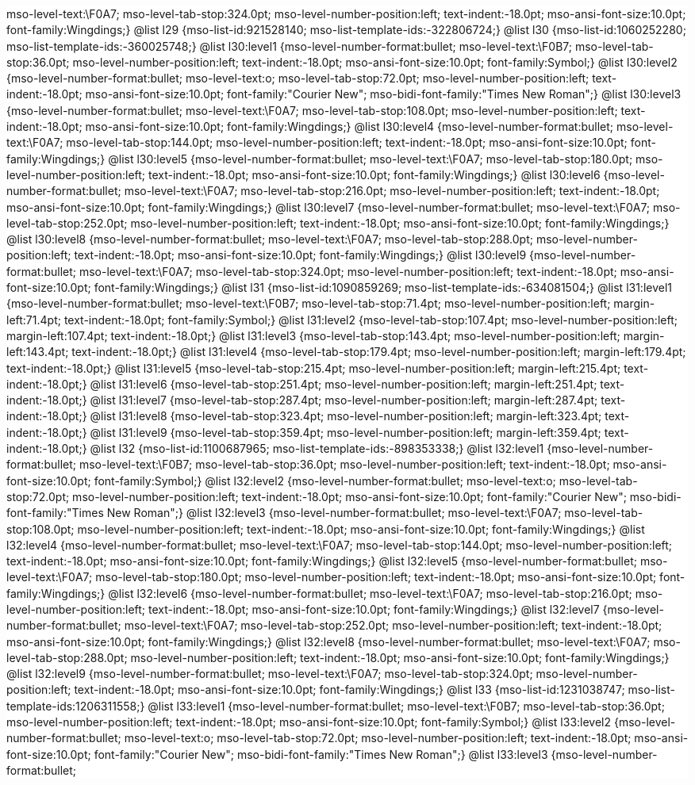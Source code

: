 mso-level-text:\\F0A7; mso-level-tab-stop:324.0pt; mso-level-number-position:left; text-indent:-18.0pt; mso-ansi-font-size:10.0pt; font-family:Wingdings;} @list l29 {mso-list-id:921528140; mso-list-template-ids:-322806724;} @list l30 {mso-list-id:1060252280; mso-list-template-ids:-360025748;} @list l30:level1 {mso-level-number-format:bullet; mso-level-text:\\F0B7; mso-level-tab-stop:36.0pt; mso-level-number-position:left; text-indent:-18.0pt; mso-ansi-font-size:10.0pt; font-family:Symbol;} @list l30:level2 {mso-level-number-format:bullet; mso-level-text:o; mso-level-tab-stop:72.0pt; mso-level-number-position:left; text-indent:-18.0pt; mso-ansi-font-size:10.0pt; font-family:"Courier New"; mso-bidi-font-family:"Times New Roman";} @list l30:level3 {mso-level-number-format:bullet; mso-level-text:\\F0A7; mso-level-tab-stop:108.0pt; mso-level-number-position:left; text-indent:-18.0pt; mso-ansi-font-size:10.0pt; font-family:Wingdings;} @list l30:level4 {mso-level-number-format:bullet; mso-level-text:\\F0A7; mso-level-tab-stop:144.0pt; mso-level-number-position:left; text-indent:-18.0pt; mso-ansi-font-size:10.0pt; font-family:Wingdings;} @list l30:level5 {mso-level-number-format:bullet; mso-level-text:\\F0A7; mso-level-tab-stop:180.0pt; mso-level-number-position:left; text-indent:-18.0pt; mso-ansi-font-size:10.0pt; font-family:Wingdings;} @list l30:level6 {mso-level-number-format:bullet; mso-level-text:\\F0A7; mso-level-tab-stop:216.0pt; mso-level-number-position:left; text-indent:-18.0pt; mso-ansi-font-size:10.0pt; font-family:Wingdings;} @list l30:level7 {mso-level-number-format:bullet; mso-level-text:\\F0A7; mso-level-tab-stop:252.0pt; mso-level-number-position:left; text-indent:-18.0pt; mso-ansi-font-size:10.0pt; font-family:Wingdings;} @list l30:level8 {mso-level-number-format:bullet; mso-level-text:\\F0A7; mso-level-tab-stop:288.0pt; mso-level-number-position:left; text-indent:-18.0pt; mso-ansi-font-size:10.0pt; font-family:Wingdings;} @list l30:level9 {mso-level-number-format:bullet; mso-level-text:\\F0A7; mso-level-tab-stop:324.0pt; mso-level-number-position:left; text-indent:-18.0pt; mso-ansi-font-size:10.0pt; font-family:Wingdings;} @list l31 {mso-list-id:1090859269; mso-list-template-ids:-634081504;} @list l31:level1 {mso-level-number-format:bullet; mso-level-text:\\F0B7; mso-level-tab-stop:71.4pt; mso-level-number-position:left; margin-left:71.4pt; text-indent:-18.0pt; font-family:Symbol;} @list l31:level2 {mso-level-tab-stop:107.4pt; mso-level-number-position:left; margin-left:107.4pt; text-indent:-18.0pt;} @list l31:level3 {mso-level-tab-stop:143.4pt; mso-level-number-position:left; margin-left:143.4pt; text-indent:-18.0pt;} @list l31:level4 {mso-level-tab-stop:179.4pt; mso-level-number-position:left; margin-left:179.4pt; text-indent:-18.0pt;} @list l31:level5 {mso-level-tab-stop:215.4pt; mso-level-number-position:left; margin-left:215.4pt; text-indent:-18.0pt;} @list l31:level6 {mso-level-tab-stop:251.4pt; mso-level-number-position:left; margin-left:251.4pt; text-indent:-18.0pt;} @list l31:level7 {mso-level-tab-stop:287.4pt; mso-level-number-position:left; margin-left:287.4pt; text-indent:-18.0pt;} @list l31:level8 {mso-level-tab-stop:323.4pt; mso-level-number-position:left; margin-left:323.4pt; text-indent:-18.0pt;} @list l31:level9 {mso-level-tab-stop:359.4pt; mso-level-number-position:left; margin-left:359.4pt; text-indent:-18.0pt;} @list l32 {mso-list-id:1100687965; mso-list-template-ids:-898353338;} @list l32:level1 {mso-level-number-format:bullet; mso-level-text:\\F0B7; mso-level-tab-stop:36.0pt; mso-level-number-position:left; text-indent:-18.0pt; mso-ansi-font-size:10.0pt; font-family:Symbol;} @list l32:level2 {mso-level-number-format:bullet; mso-level-text:o; mso-level-tab-stop:72.0pt; mso-level-number-position:left; text-indent:-18.0pt; mso-ansi-font-size:10.0pt; font-family:"Courier New"; mso-bidi-font-family:"Times New Roman";} @list l32:level3 {mso-level-number-format:bullet; mso-level-text:\\F0A7; mso-level-tab-stop:108.0pt; mso-level-number-position:left; text-indent:-18.0pt; mso-ansi-font-size:10.0pt; font-family:Wingdings;} @list l32:level4 {mso-level-number-format:bullet; mso-level-text:\\F0A7; mso-level-tab-stop:144.0pt; mso-level-number-position:left; text-indent:-18.0pt; mso-ansi-font-size:10.0pt; font-family:Wingdings;} @list l32:level5 {mso-level-number-format:bullet; mso-level-text:\\F0A7; mso-level-tab-stop:180.0pt; mso-level-number-position:left; text-indent:-18.0pt; mso-ansi-font-size:10.0pt; font-family:Wingdings;} @list l32:level6 {mso-level-number-format:bullet; mso-level-text:\\F0A7; mso-level-tab-stop:216.0pt; mso-level-number-position:left; text-indent:-18.0pt; mso-ansi-font-size:10.0pt; font-family:Wingdings;} @list l32:level7 {mso-level-number-format:bullet; mso-level-text:\\F0A7; mso-level-tab-stop:252.0pt; mso-level-number-position:left; text-indent:-18.0pt; mso-ansi-font-size:10.0pt; font-family:Wingdings;} @list l32:level8 {mso-level-number-format:bullet; mso-level-text:\\F0A7; mso-level-tab-stop:288.0pt; mso-level-number-position:left; text-indent:-18.0pt; mso-ansi-font-size:10.0pt; font-family:Wingdings;} @list l32:level9 {mso-level-number-format:bullet; mso-level-text:\\F0A7; mso-level-tab-stop:324.0pt; mso-level-number-position:left; text-indent:-18.0pt; mso-ansi-font-size:10.0pt; font-family:Wingdings;} @list l33 {mso-list-id:1231038747; mso-list-template-ids:1206311558;} @list l33:level1 {mso-level-number-format:bullet; mso-level-text:\\F0B7; mso-level-tab-stop:36.0pt; mso-level-number-position:left; text-indent:-18.0pt; mso-ansi-font-size:10.0pt; font-family:Symbol;} @list l33:level2 {mso-level-number-format:bullet; mso-level-text:o; mso-level-tab-stop:72.0pt; mso-level-number-position:left; text-indent:-18.0pt; mso-ansi-font-size:10.0pt; font-family:"Courier New"; mso-bidi-font-family:"Times New Roman";} @list l33:level3 {mso-level-number-format:bullet;